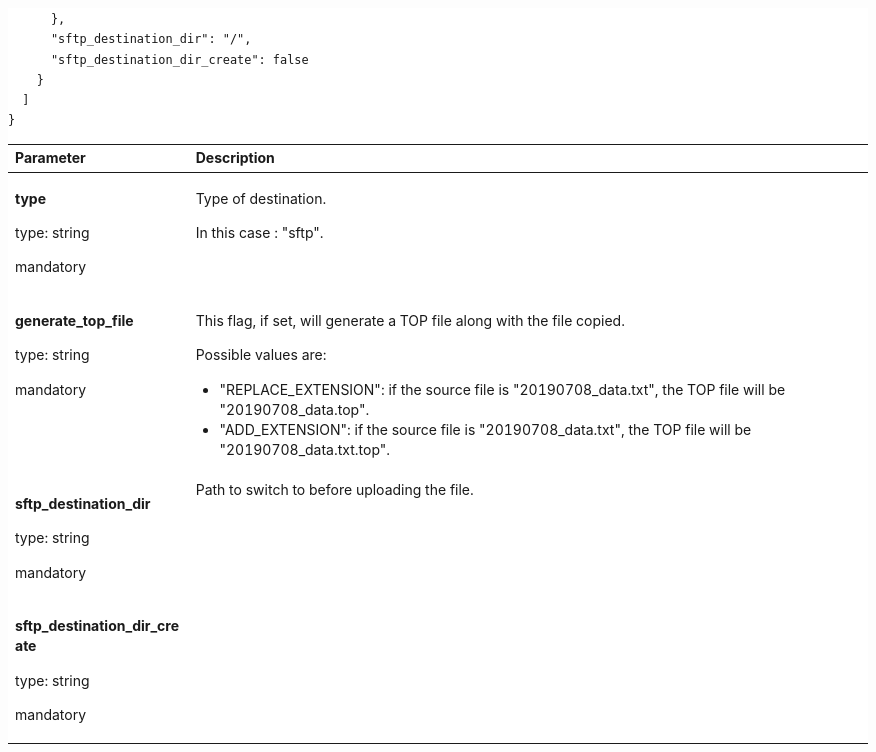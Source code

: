 ```text
      },
      "sftp_destination_dir": "/",
      "sftp_destination_dir_create": false
    }
  ]
}
```

<table>
  <thead>
    <tr>
      <th style="text-align:left">Parameter</th>
      <th style="text-align:left">Description</th>
    </tr>
  </thead>
  <tbody>
    <tr>
      <td style="text-align:left">
        <p><b>type</b>
        </p>
        <p>type: string</p>
        <p>mandatory</p>
      </td>
      <td style="text-align:left">
        <p>Type of destination.</p>
        <p>In this case : &quot;sftp&quot;.</p>
      </td>
    </tr>
    <tr>
      <td style="text-align:left">
        <p><b>generate_top_file</b>
        </p>
        <p>type: string</p>
        <p>mandatory</p>
      </td>
      <td style="text-align:left">
        <p>This flag, if set, will generate a TOP file along with the file copied.</p>
        <p>Possible values are:</p>
        <ul>
          <li>&quot;REPLACE_EXTENSION&quot;: if the source file is &quot;20190708_data.txt&quot;,
            the TOP file will be &quot;20190708_data.top&quot;.</li>
          <li>&quot;ADD_EXTENSION&quot;: if the source file is &quot;20190708_data.txt&quot;,
            the TOP file will be &quot;20190708_data.txt.top&quot;.</li>
        </ul>
      </td>
    </tr>
    <tr>
      <td style="text-align:left">
        <p><b>sftp_destination_dir</b>
        </p>
        <p>type: string</p>
        <p>mandatory</p>
      </td>
      <td style="text-align:left">Path to switch to before uploading the file.</td>
    </tr>
    <tr>
      <td style="text-align:left">
        <p><b>sftp_destination_dir_create</b>
        </p>
        <p>type: string</p>
        <p>mandatory</p>
      </td>